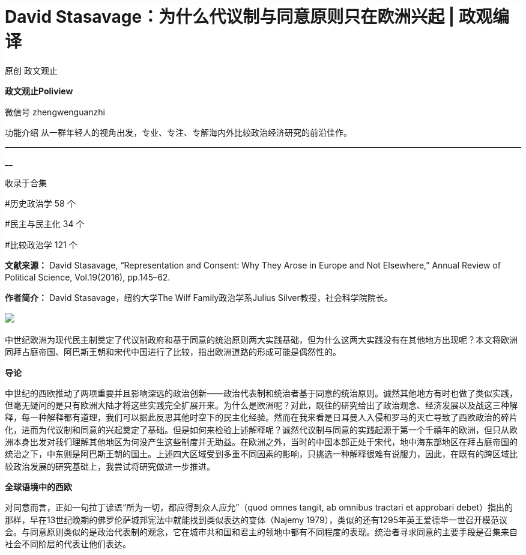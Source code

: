 

#  David Stasavage：为什么代议制与同意原则只在欧洲兴起 | 政观编译

原创 政文观止 

**政文观止Poliview** 

微信号 zhengwenguanzhi

功能介绍 从一群年轻人的视角出发，专业、专注、专解海内外比较政治经济研究的前沿佳作。

____

__

收录于合集

#历史政治学 58 个

#民主与民主化 34 个

#比较政治学 121 个

**文献来源：** David Stasavage, “Representation and Consent: Why They Arose in
Europe and Not Elsewhere,” Annual Review of Political Science, Vol.19(2016),
pp.145–62.

  

 **作者简介：** David Stasavage，纽约大学The Wilf Family政治学系Julius Silver教授，社会科学院院长。

![](images/255/2.png)  
  

  

  

中世纪欧洲为现代民主制奠定了代议制政府和基于同意的统治原则两大实践基础，但为什么这两大实践没有在其他地方出现呢？本文将欧洲同拜占庭帝国、阿巴斯王朝和宋代中国进行了比较，指出欧洲道路的形成可能是偶然性的。  

  

  

 **导论**

  

中世纪的西欧推动了两项重要并且影响深远的政治创新——政治代表制和统治者基于同意的统治原则。诚然其他地方有时也做了类似实践，但毫无疑问的是只有欧洲大陆才将这些实践完全扩展开来。为什么是欧洲呢？对此，既往的研究给出了政治观念、经济发展以及战这三种解释，每一种解释都有道理，我们可以据此反思其他时空下的民主化经验。然而在我来看是日耳曼人入侵和罗马的灭亡导致了西欧政治的碎片化，进而为代议制和同意的兴起奠定了基础。但是如何来检验上述解释呢？诚然代议制与同意的实践起源于第一个千禧年的欧洲，但只从欧洲本身出发对我们理解其他地区为何没产生这些制度并无助益。在欧洲之外，当时的中国本部正处于宋代，地中海东部地区在拜占庭帝国的统治之下，中东则是阿巴斯王朝的国土。上述四大区域受到多重不同因素的影响，只挑选一种解释很难有说服力，因此，在既有的跨区域比较政治发展的研究基础上，我尝试将研究做进一步推进。

  

  

 **全球语境中的西欧**

  

对同意而言，正如一句拉丁谚语“所为一切，都应得到众人应允”（quod omnes tangit, ab omnibus tractari et
approbari debet）指出的那样，早在13世纪晚期的佛罗伦萨城邦宪法中就能找到类似表达的变体（Najemy
1979），类似的还有1295年英王爱德华一世召开模范议会。与同意原则类似的是政治代表制的观念，它在城市共和国和君主的领地中都有不同程度的表现。统治者寻求同意的主要手段是召集来自社会不同阶层的代表让他们表达。
